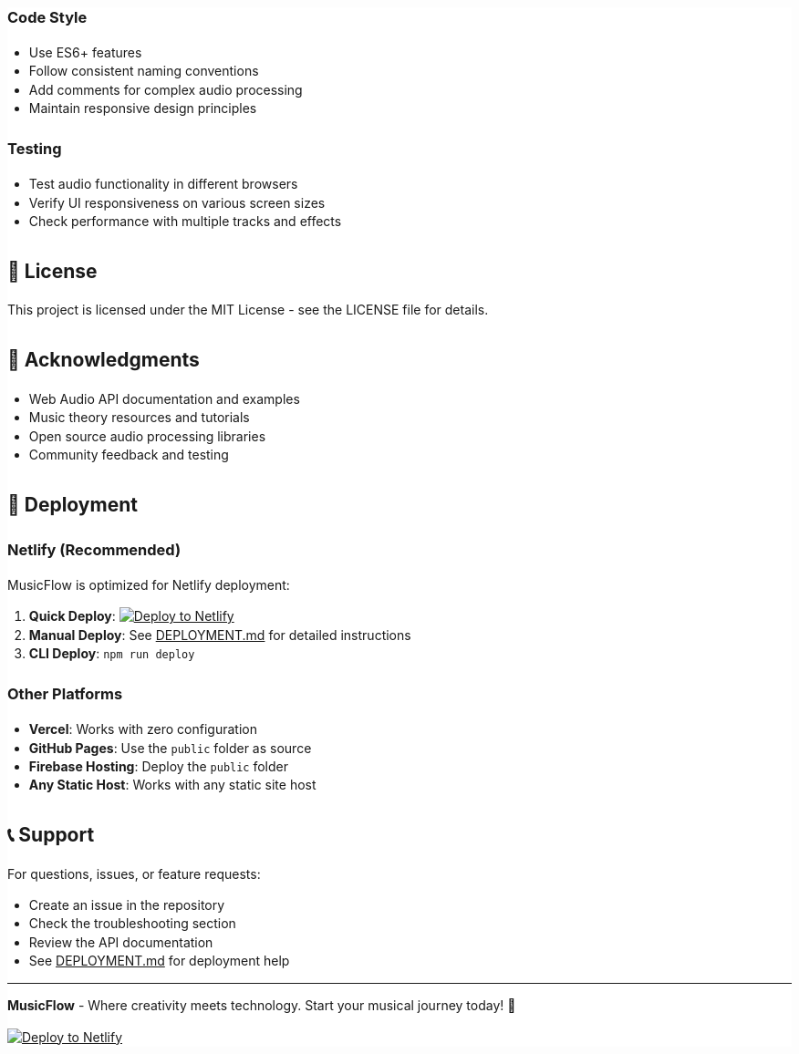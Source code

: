 ### Code Style
- Use ES6+ features
- Follow consistent naming conventions
- Add comments for complex audio processing
- Maintain responsive design principles

### Testing
- Test audio functionality in different browsers
- Verify UI responsiveness on various screen sizes
- Check performance with multiple tracks and effects

## 📄 License

This project is licensed under the MIT License - see the LICENSE file for details.

## 🙏 Acknowledgments

- Web Audio API documentation and examples
- Music theory resources and tutorials
- Open source audio processing libraries
- Community feedback and testing

## 🚀 Deployment

### Netlify (Recommended)
MusicFlow is optimized for Netlify deployment:

1. **Quick Deploy**: [![Deploy to Netlify](https://www.netlify.com/img/deploy/button.svg)](https://app.netlify.com/start/deploy?repository=https://github.com/your-username/musicflow)
2. **Manual Deploy**: See [DEPLOYMENT.md](DEPLOYMENT.md) for detailed instructions
3. **CLI Deploy**: `npm run deploy`

### Other Platforms
- **Vercel**: Works with zero configuration
- **GitHub Pages**: Use the `public` folder as source
- **Firebase Hosting**: Deploy the `public` folder
- **Any Static Host**: Works with any static site host

## 📞 Support

For questions, issues, or feature requests:
- Create an issue in the repository
- Check the troubleshooting section
- Review the API documentation
- See [DEPLOYMENT.md](DEPLOYMENT.md) for deployment help

---

**MusicFlow** - Where creativity meets technology. Start your musical journey today! 🎵

[![Deploy to Netlify](https://www.netlify.com/img/deploy/button.svg)](https://app.netlify.com/start/deploy?repository=https://github.com/your-username/musicflow)
